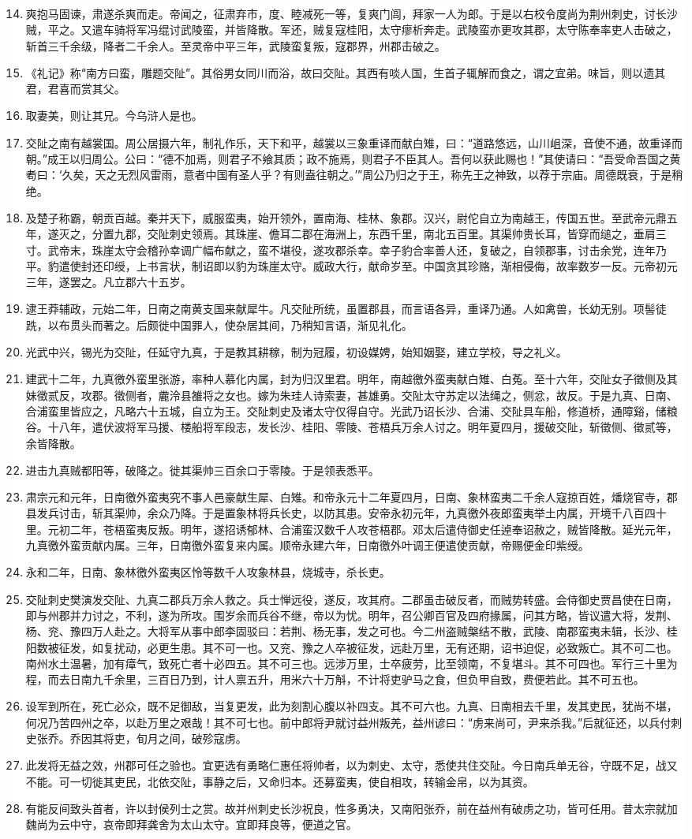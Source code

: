 14. <span id="卷八十六_南蛮西南夷列传第七十六-14"></span>
爽抱马固谏，肃遂杀爽而走。帝闻之，征肃弃市，度、睦减死一等，复爽门闾，拜家一人为郎。于是以右校令度尚为荆州刺史，讨长沙贼，平之。又遣车骑将军冯绲讨武陵蛮，并皆降散。军还，贼复寇桂阳，太守瘳析奔走。武陵蛮亦更攻其郡，太守陈奉率吏人击破之，斩首三千余级，降者二千余人。至灵帝中平三年，武陵蛮复叛，寇郡界，州郡击破之。

15. <span id="卷八十六_南蛮西南夷列传第七十六-15"></span>
《礼记》称“南方曰蛮，雕题交阯”。其俗男女同川而浴，故曰交阯。其西有啖人国，生首子辄解而食之，谓之宜弟。味旨，则以遗其君，君喜而赏其父。

16. <span id="卷八十六_南蛮西南夷列传第七十六-16"></span>
取妻美，则让其兄。今乌浒人是也。

17. <span id="卷八十六_南蛮西南夷列传第七十六-17"></span>
交阯之南有越裳国。周公居摄六年，制礼作乐，天下和平，越裳以三象重译而献白雉，曰：“道路悠远，山川岨深，音使不通，故重译而朝。”成王以归周公。公曰：“德不加焉，则君子不飨其质；政不施焉，则君子不臣其人。吾何以获此赐也！”其使请曰：“吾受命吾国之黄耇曰：‘久矣，天之无烈风雷雨，意者中国有圣人乎？有则盍往朝之。’”周公乃归之于王，称先王之神致，以荐于宗庙。周德既衰，于是稍绝。

18. <span id="卷八十六_南蛮西南夷列传第七十六-18"></span>
及楚子称霸，朝贡百越。秦并天下，威服蛮夷，始开领外，置南海、桂林、象郡。汉兴，尉佗自立为南越王，传国五世。至武帝元鼎五年，遂灭之，分置九郡，交阯刺史领焉。其珠崖、儋耳二郡在海洲上，东西千里，南北五百里。其渠帅贵长耳，皆穿而缒之，垂肩三寸。武帝末，珠崖太守会稽孙幸调广幅布献之，蛮不堪役，遂攻郡杀幸。幸子豹合率善人还，复破之，自领郡事，讨击余党，连年乃平。豹遣使封还印绶，上书言状，制诏即以豹为珠崖太守。威政大行，献命岁至。中国贪其珍赂，渐相侵侮，故率数岁一反。元帝初元三年，遂罢之。凡立郡六十五岁。

19. <span id="卷八十六_南蛮西南夷列传第七十六-19"></span>
逮王莽辅政，元始二年，日南之南黄支国来献犀牛。凡交阯所统，虽置郡县，而言语各异，重译乃通。人如禽兽，长幼无别。项髻徒跣，以布贯头而著之。后颇徙中国罪人，使杂居其间，乃稍知言语，渐见礼化。

20. <span id="卷八十六_南蛮西南夷列传第七十六-20"></span>
光武中兴，锡光为交阯，任延守九真，于是教其耕稼，制为冠履，初设媒娉，始知姻娶，建立学校，导之礼义。

21. <span id="卷八十六_南蛮西南夷列传第七十六-21"></span>
建武十二年，九真徼外蛮里张游，率种人慕化内属，封为归汉里君。明年，南越徼外蛮夷献白雉、白菟。至十六年，交阯女子徵侧及其妹徵贰反，攻郡。徵侧者，麊泠县雒将之女也。嫁为朱珪人诗索妻，甚雄勇。交阯太守苏定以法绳之，侧忿，故反。于是九真、日南、合浦蛮里皆应之，凡略六十五城，自立为王。交阯刺史及诸太守仅得自守。光武乃诏长沙、合浦、交阯具车船，修道桥，通障谿，储粮谷。十八年，遣伏波将军马援、楼船将军段志，发长沙、桂阳、零陵、苍梧兵万余人讨之。明年夏四月，援破交阯，斩徵侧、徵贰等，余皆降散。

22. <span id="卷八十六_南蛮西南夷列传第七十六-22"></span>
进击九真贼都阳等，破降之。徙其渠帅三百余口于零陵。于是领表悉平。

23. <span id="卷八十六_南蛮西南夷列传第七十六-23"></span>
肃宗元和元年，日南徼外蛮夷究不事人邑豪献生犀、白雉。和帝永元十二年夏四月，日南、象林蛮夷二千余人寇掠百姓，燔烧官寺，郡县发兵讨击，斩其渠帅，余众乃降。于是置象林将兵长史，以防其患。安帝永初元年，九真徼外夜郎蛮夷举土内属，开境千八百四十里。元初二年，苍梧蛮夷反叛。明年，遂招诱郁林、合浦蛮汉数千人攻苍梧郡。邓太后遣侍御史任逴奉诏赦之，贼皆降散。延光元年，九真徼外蛮贡献内属。三年，日南徼外蛮复来内属。顺帝永建六年，日南徼外叶调王便遣使贡献，帝赐便金印紫绶。

24. <span id="卷八十六_南蛮西南夷列传第七十六-24"></span>
永和二年，日南、象林徼外蛮夷区怜等数千人攻象林县，烧城寺，杀长吏。

25. <span id="卷八十六_南蛮西南夷列传第七十六-25"></span>
交阯刺史樊演发交阯、九真二郡兵万余人救之。兵士惮远役，遂反，攻其府。二郡虽击破反者，而贼势转盛。会侍御史贾昌使在日南，即与州郡并力讨之，不利，遂为所攻。围岁余而兵谷不继，帝以为忧。明年，召公卿百官及四府掾属，问其方略，皆议遣大将，发荆、杨、兖、豫四万人赴之。大将军从事中郎李固驳曰：若荆、杨无事，发之可也。今二州盗贼槃结不散，武陵、南郡蛮夷未辑，长沙、桂阳数被征发，如复扰动，必更生患。其不可一也。又兖、豫之人卒被征发，远赴万里，无有还期，诏书迫促，必致叛亡。其不可二也。南州水土温暑，加有瘴气，致死亡者十必四五。其不可三也。远涉万里，士卒疲劳，比至领南，不复堪斗。其不可四也。军行三十里为程，而去日南九千余里，三百日乃到，计人禀五升，用米六十万斛，不计将吏驴马之食，但负甲自致，费便若此。其不可五也。

26. <span id="卷八十六_南蛮西南夷列传第七十六-26"></span>
设军到所在，死亡必众，既不足御敌，当复更发，此为刻割心腹以补四支。其不可六也。九真、日南相去千里，发其吏民，犹尚不堪，何况乃苦四州之卒，以赴万里之艰哉！其不可七也。前中郎将尹就讨益州叛羌，益州谚曰：“虏来尚可，尹来杀我。”后就征还，以兵付刺史张乔。乔因其将吏，旬月之间，破殄寇虏。

27. <span id="卷八十六_南蛮西南夷列传第七十六-27"></span>
此发将无益之效，州郡可任之验也。宜更选有勇略仁惠任将帅者，以为刺史、太守，悉使共住交阯。今日南兵单无谷，守既不足，战又不能。可一切徙其吏民，北依交阯，事静之后，又命归本。还募蛮夷，使自相攻，转输金帛，以为其资。

28. <span id="卷八十六_南蛮西南夷列传第七十六-28"></span>
有能反间致头首者，许以封侯列士之赏。故并州刺史长沙祝良，性多勇决，又南阳张乔，前在益州有破虏之功，皆可任用。昔太宗就加魏尚为云中守，哀帝即拜龚舍为太山太守。宜即拜良等，便道之官。
